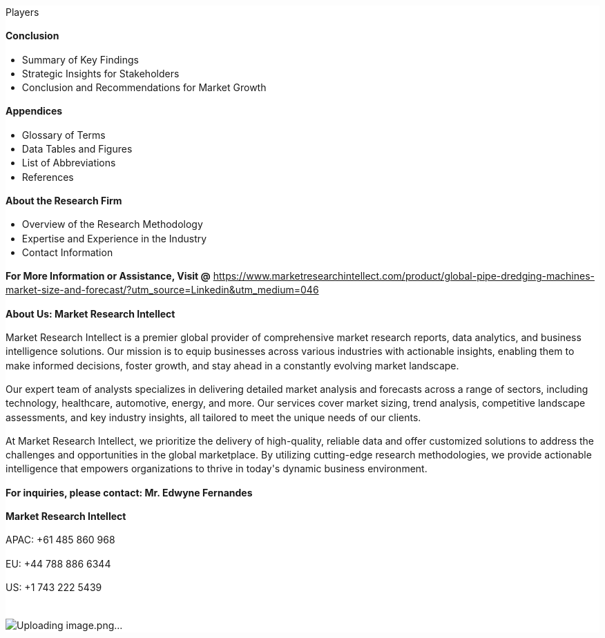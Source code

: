 Players</li></ul><p><strong>Conclusion</strong></p><ul><li>Summary of Key Findings</li><li>Strategic Insights for Stakeholders</li><li>Conclusion and Recommendations for Market Growth</li></ul><p><strong>Appendices</strong></p><ul><li>Glossary of Terms</li><li>Data Tables and Figures</li><li>List of Abbreviations</li><li>References</li></ul><p><strong>About the Research Firm</strong></p><ul><li>Overview of the Research Methodology</li><li>Expertise and Experience in the Industry</li><li>Contact Information</li></ul></div><div class="article-main__content" data-test-id="publishing-text-block"><p><span class="font-[700]"><strong>For More Information or Assistance, Visit @</strong>&nbsp;<a href="https://www.marketresearchintellect.com/product/global-pipe-dredging-machines-market-size-and-forecast/?utm_source=Linkedin&utm_medium=046">https://www.marketresearchintellect.com/product/global-pipe-dredging-machines-market-size-and-forecast/?utm_source=Linkedin&utm_medium=046</a></span></p><p><strong>About Us: Market Research Intellect</strong></p><p>Market Research Intellect is a premier global provider of comprehensive market research reports, data analytics, and business intelligence solutions. Our mission is to equip businesses across various industries with actionable insights, enabling them to make informed decisions, foster growth, and stay ahead in a constantly evolving market landscape.</p><p>Our expert team of analysts specializes in delivering detailed market analysis and forecasts across a range of sectors, including technology, healthcare, automotive, energy, and more. Our services cover market sizing, trend analysis, competitive landscape assessments, and key industry insights, all tailored to meet the unique needs of our clients.</p><p>At Market Research Intellect, we prioritize the delivery of high-quality, reliable data and offer customized solutions to address the challenges and opportunities in the global marketplace. By utilizing cutting-edge research methodologies, we provide actionable intelligence that empowers organizations to thrive in today's dynamic business environment.</p><p><strong>For inquiries, please contact: Mr. Edwyne Fernandes</strong></p><p><strong>Market Research Intellect</strong></p><p>APAC: +61 485 860 968</p><p>EU: +44 788 886 6344</p><p>US: +1 743 222 5439</p></div><div class="article-main__content" data-test-id="publishing-text-block">&nbsp;</div>
![Uploading image.png…]()
